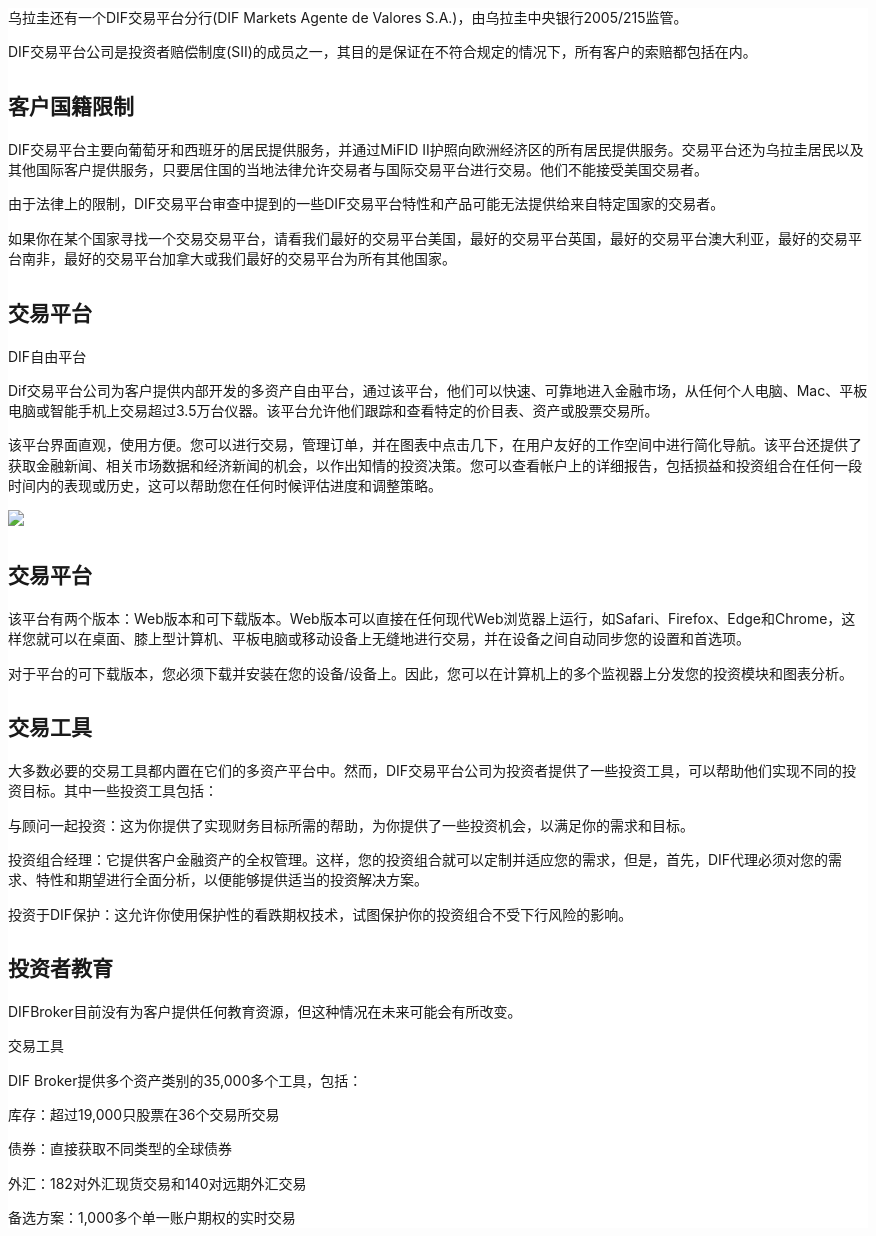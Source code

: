 乌拉圭还有一个DIF交易平台分行(DIF Markets Agente de Valores S.A.)，由乌拉圭中央银行2005/215监管。

DIF交易平台公司是投资者赔偿制度(SII)的成员之一，其目的是保证在不符合规定的情况下，所有客户的索赔都包括在内。

## 客户国籍限制

DIF交易平台主要向葡萄牙和西班牙的居民提供服务，并通过MiFID II护照向欧洲经济区的所有居民提供服务。交易平台还为乌拉圭居民以及其他国际客户提供服务，只要居住国的当地法律允许交易者与国际交易平台进行交易。他们不能接受美国交易者。

由于法律上的限制，DIF交易平台审查中提到的一些DIF交易平台特性和产品可能无法提供给来自特定国家的交易者。

如果你在某个国家寻找一个交易交易平台，请看我们最好的交易平台美国，最好的交易平台英国，最好的交易平台澳大利亚，最好的交易平台南非，最好的交易平台加拿大或我们最好的交易平台为所有其他国家。

## 交易平台

DIF自由平台

Dif交易平台公司为客户提供内部开发的多资产自由平台，通过该平台，他们可以快速、可靠地进入金融市场，从任何个人电脑、Mac、平板电脑或智能手机上交易超过3.5万台仪器。该平台允许他们跟踪和查看特定的价目表、资产或股票交易所。

该平台界面直观，使用方便。您可以进行交易，管理订单，并在图表中点击几下，在用户友好的工作空间中进行简化导航。该平台还提供了获取金融新闻、相关市场数据和经济新闻的机会，以作出知情的投资决策。您可以查看帐户上的详细报告，包括损益和投资组合在任何一段时间内的表现或历史，这可以帮助您在任何时候评估进度和调整策略。

![](https://cdn.fendou.la/funstoutiao/2020/09/word-image-fpn.png)

## 交易平台

该平台有两个版本：Web版本和可下载版本。Web版本可以直接在任何现代Web浏览器上运行，如Safari、Firefox、Edge和Chrome，这样您就可以在桌面、膝上型计算机、平板电脑或移动设备上无缝地进行交易，并在设备之间自动同步您的设置和首选项。

对于平台的可下载版本，您必须下载并安装在您的设备/设备上。因此，您可以在计算机上的多个监视器上分发您的投资模块和图表分析。

## 交易工具

大多数必要的交易工具都内置在它们的多资产平台中。然而，DIF交易平台公司为投资者提供了一些投资工具，可以帮助他们实现不同的投资目标。其中一些投资工具包括：

与顾问一起投资：这为你提供了实现财务目标所需的帮助，为你提供了一些投资机会，以满足你的需求和目标。

投资组合经理：它提供客户金融资产的全权管理。这样，您的投资组合就可以定制并适应您的需求，但是，首先，DIF代理必须对您的需求、特性和期望进行全面分析，以便能够提供适当的投资解决方案。

投资于DIF保护：这允许你使用保护性的看跌期权技术，试图保护你的投资组合不受下行风险的影响。

## 投资者教育

DIFBroker目前没有为客户提供任何教育资源，但这种情况在未来可能会有所改变。

交易工具

DIF Broker提供多个资产类别的35,000多个工具，包括：

库存：超过19,000只股票在36个交易所交易

债券：直接获取不同类型的全球债券

外汇：182对外汇现货交易和140对远期外汇交易

备选方案：1,000多个单一账户期权的实时交易
